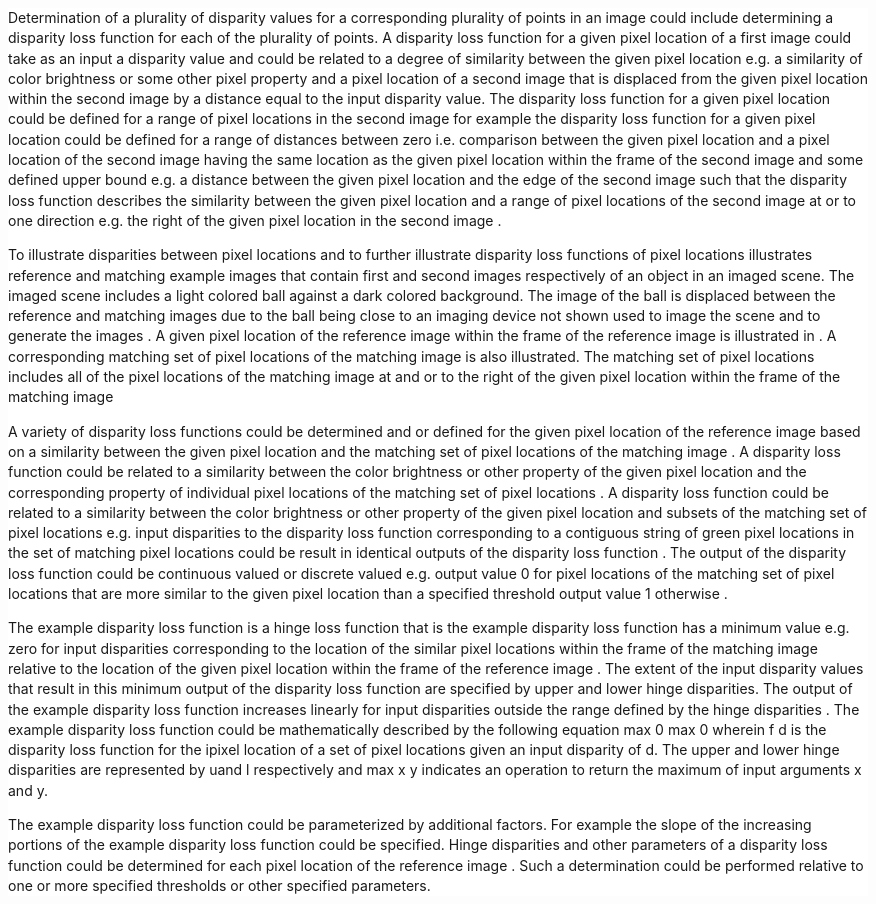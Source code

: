 Determination of a plurality of disparity values for a corresponding plurality of points in an image could include determining a disparity loss function for each of the plurality of points. A disparity loss function for a given pixel location of a first image could take as an input a disparity value and could be related to a degree of similarity between the given pixel location e.g. a similarity of color brightness or some other pixel property and a pixel location of a second image that is displaced from the given pixel location within the second image by a distance equal to the input disparity value. The disparity loss function for a given pixel location could be defined for a range of pixel locations in the second image for example the disparity loss function for a given pixel location could be defined for a range of distances between zero i.e. comparison between the given pixel location and a pixel location of the second image having the same location as the given pixel location within the frame of the second image and some defined upper bound e.g. a distance between the given pixel location and the edge of the second image such that the disparity loss function describes the similarity between the given pixel location and a range of pixel locations of the second image at or to one direction e.g. the right of the given pixel location in the second image .

To illustrate disparities between pixel locations and to further illustrate disparity loss functions of pixel locations illustrates reference and matching example images that contain first and second images respectively of an object in an imaged scene. The imaged scene includes a light colored ball against a dark colored background. The image of the ball is displaced between the reference and matching images due to the ball being close to an imaging device not shown used to image the scene and to generate the images . A given pixel location of the reference image within the frame of the reference image is illustrated in . A corresponding matching set of pixel locations of the matching image is also illustrated. The matching set of pixel locations includes all of the pixel locations of the matching image at and or to the right of the given pixel location within the frame of the matching image

A variety of disparity loss functions could be determined and or defined for the given pixel location of the reference image based on a similarity between the given pixel location and the matching set of pixel locations of the matching image . A disparity loss function could be related to a similarity between the color brightness or other property of the given pixel location and the corresponding property of individual pixel locations of the matching set of pixel locations . A disparity loss function could be related to a similarity between the color brightness or other property of the given pixel location and subsets of the matching set of pixel locations e.g. input disparities to the disparity loss function corresponding to a contiguous string of green pixel locations in the set of matching pixel locations could be result in identical outputs of the disparity loss function . The output of the disparity loss function could be continuous valued or discrete valued e.g. output value 0 for pixel locations of the matching set of pixel locations that are more similar to the given pixel location than a specified threshold output value 1 otherwise .

The example disparity loss function is a hinge loss function that is the example disparity loss function has a minimum value e.g. zero for input disparities corresponding to the location of the similar pixel locations within the frame of the matching image relative to the location of the given pixel location within the frame of the reference image . The extent of the input disparity values that result in this minimum output of the disparity loss function are specified by upper and lower hinge disparities. The output of the example disparity loss function increases linearly for input disparities outside the range defined by the hinge disparities . The example disparity loss function could be mathematically described by the following equation max 0 max 0 wherein f d is the disparity loss function for the ipixel location of a set of pixel locations given an input disparity of d. The upper and lower hinge disparities are represented by uand l respectively and max x y indicates an operation to return the maximum of input arguments x and y.

The example disparity loss function could be parameterized by additional factors. For example the slope of the increasing portions of the example disparity loss function could be specified. Hinge disparities and other parameters of a disparity loss function could be determined for each pixel location of the reference image . Such a determination could be performed relative to one or more specified thresholds or other specified parameters.
